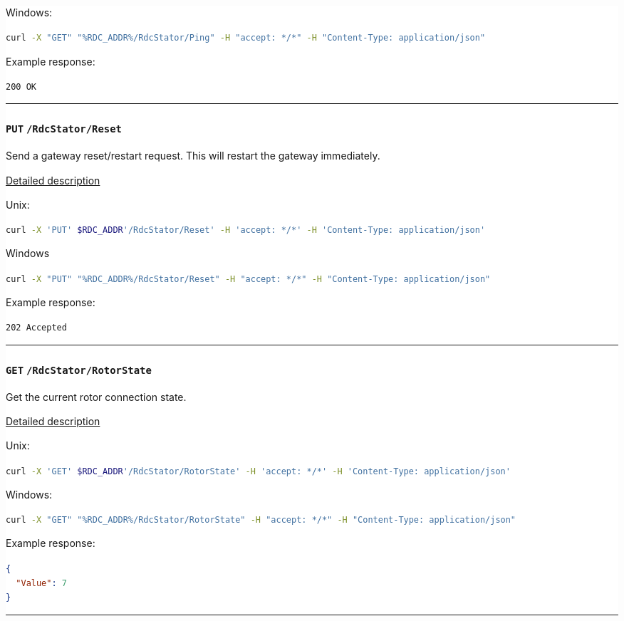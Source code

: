 Windows:

```bash
curl -X "GET" "%RDC_ADDR%/RdcStator/Ping" -H "accept: */*" -H "Content-Type: application/json"
```

Example response:

`200 OK`

---

### `PUT` `/RdcStator/Reset`

Send a gateway reset/restart request. This will restart the gateway immediately.

[Detailed description](../RequestDocumentation/RdcStator/putRdcStatorReset.md)

Unix:

```bash
curl -X 'PUT' $RDC_ADDR'/RdcStator/Reset' -H 'accept: */*' -H 'Content-Type: application/json'
```

Windows

```bash
curl -X "PUT" "%RDC_ADDR%/RdcStator/Reset" -H "accept: */*" -H "Content-Type: application/json"
```

Example response:

`202 Accepted`

---

### `GET` `/RdcStator/RotorState`

Get the current rotor connection state.

[Detailed description](../RequestDocumentation/RdcStator/getRdcStatorRotorState.md)

Unix:

```bash
curl -X 'GET' $RDC_ADDR'/RdcStator/RotorState' -H 'accept: */*' -H 'Content-Type: application/json'
```

Windows:

```bash
curl -X "GET" "%RDC_ADDR%/RdcStator/RotorState" -H "accept: */*" -H "Content-Type: application/json"
```

Example response:

```json
{
  "Value": 7
}
```

---